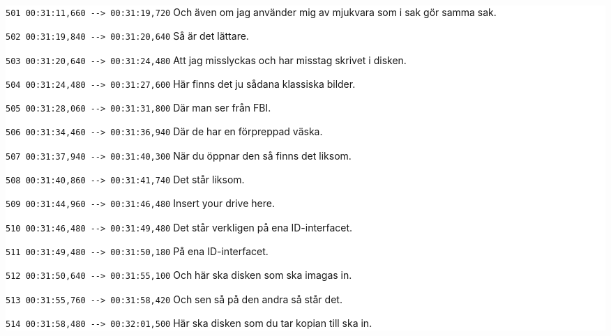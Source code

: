 

`501 00:31:11,660 --> 00:31:19,720`
Och även om jag använder mig av mjukvara som i sak gör samma sak.



`502 00:31:19,840 --> 00:31:20,640`
Så är det lättare.



`503 00:31:20,640 --> 00:31:24,480`
Att jag misslyckas och har misstag skrivet i disken.



`504 00:31:24,480 --> 00:31:27,600`
Här finns det ju sådana klassiska bilder.



`505 00:31:28,060 --> 00:31:31,800`
Där man ser från FBI.



`506 00:31:34,460 --> 00:31:36,940`
Där de har en förpreppad väska.



`507 00:31:37,940 --> 00:31:40,300`
När du öppnar den så finns det liksom.



`508 00:31:40,860 --> 00:31:41,740`
Det står liksom.



`509 00:31:44,960 --> 00:31:46,480`
Insert your drive here.



`510 00:31:46,480 --> 00:31:49,480`
Det står verkligen på ena ID-interfacet.



`511 00:31:49,480 --> 00:31:50,180`
På ena ID-interfacet.



`512 00:31:50,640 --> 00:31:55,100`
Och här ska disken som ska imagas in.



`513 00:31:55,760 --> 00:31:58,420`
Och sen så på den andra så står det.



`514 00:31:58,480 --> 00:32:01,500`
Här ska disken som du tar kopian till ska in.

